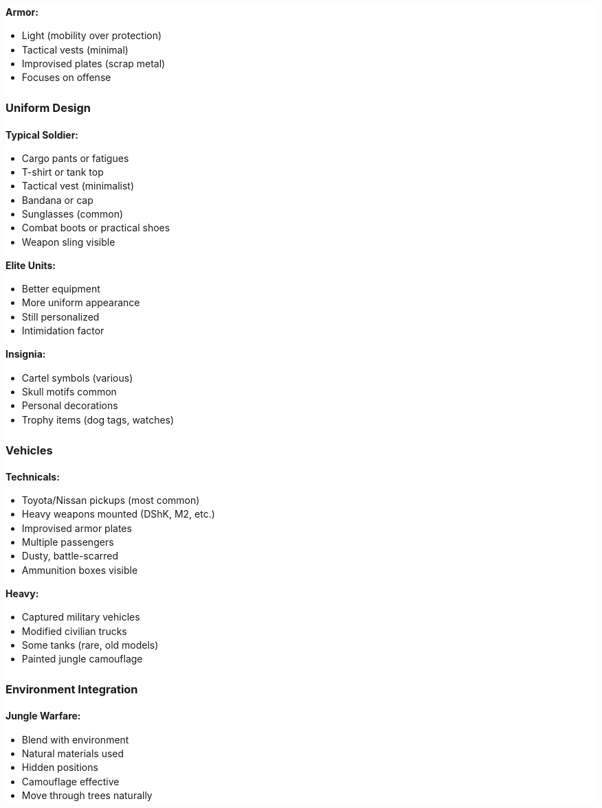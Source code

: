 **Armor:**
- Light (mobility over protection)
- Tactical vests (minimal)
- Improvised plates (scrap metal)
- Focuses on offense

### Uniform Design

**Typical Soldier:**
- Cargo pants or fatigues
- T-shirt or tank top
- Tactical vest (minimalist)
- Bandana or cap
- Sunglasses (common)
- Combat boots or practical shoes
- Weapon sling visible

**Elite Units:**
- Better equipment
- More uniform appearance
- Still personalized
- Intimidation factor

**Insignia:**
- Cartel symbols (various)
- Skull motifs common
- Personal decorations
- Trophy items (dog tags, watches)

### Vehicles

**Technicals:**
- Toyota/Nissan pickups (most common)
- Heavy weapons mounted (DShK, M2, etc.)
- Improvised armor plates
- Multiple passengers
- Dusty, battle-scarred
- Ammunition boxes visible

**Heavy:**
- Captured military vehicles
- Modified civilian trucks
- Some tanks (rare, old models)
- Painted jungle camouflage

### Environment Integration

**Jungle Warfare:**
- Blend with environment
- Natural materials used
- Hidden positions
- Camouflage effective
- Move through trees naturally
